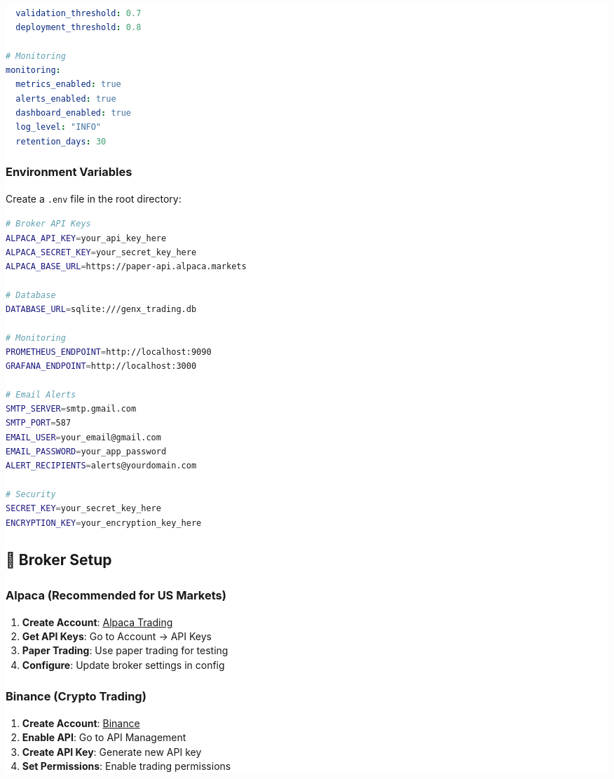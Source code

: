 ```yaml
  validation_threshold: 0.7
  deployment_threshold: 0.8

# Monitoring
monitoring:
  metrics_enabled: true
  alerts_enabled: true
  dashboard_enabled: true
  log_level: "INFO"
  retention_days: 30
```

### Environment Variables
Create a `.env` file in the root directory:

```bash
# Broker API Keys
ALPACA_API_KEY=your_api_key_here
ALPACA_SECRET_KEY=your_secret_key_here
ALPACA_BASE_URL=https://paper-api.alpaca.markets

# Database
DATABASE_URL=sqlite:///genx_trading.db

# Monitoring
PROMETHEUS_ENDPOINT=http://localhost:9090
GRAFANA_ENDPOINT=http://localhost:3000

# Email Alerts
SMTP_SERVER=smtp.gmail.com
SMTP_PORT=587
EMAIL_USER=your_email@gmail.com
EMAIL_PASSWORD=your_app_password
ALERT_RECIPIENTS=alerts@yourdomain.com

# Security
SECRET_KEY=your_secret_key_here
ENCRYPTION_KEY=your_encryption_key_here
```

## 🏦 Broker Setup

### Alpaca (Recommended for US Markets)
1. **Create Account**: [Alpaca Trading](https://alpaca.markets/)
2. **Get API Keys**: Go to Account → API Keys
3. **Paper Trading**: Use paper trading for testing
4. **Configure**: Update broker settings in config

### Binance (Crypto Trading)
1. **Create Account**: [Binance](https://www.binance.com/)
2. **Enable API**: Go to API Management
3. **Create API Key**: Generate new API key
4. **Set Permissions**: Enable trading permissions
